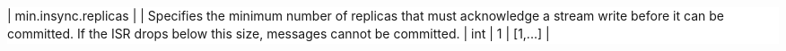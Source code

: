 | min.insync.replicas | | Specifies the minimum number of replicas that must acknowledge a stream write before it can be committed. If the ISR drops below this size, messages cannot be committed. | int | 1 | [1,...] |
